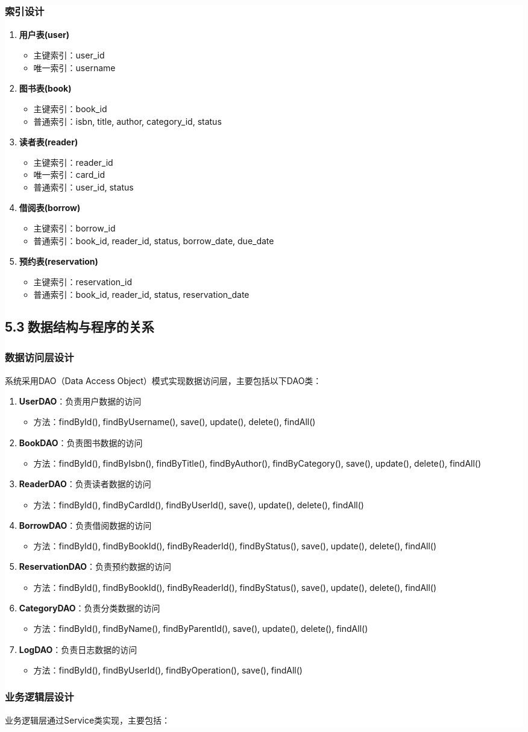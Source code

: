 ### 索引设计

1. **用户表(user)**
   - 主键索引：user_id
   - 唯一索引：username

2. **图书表(book)**
   - 主键索引：book_id
   - 普通索引：isbn, title, author, category_id, status

3. **读者表(reader)**
   - 主键索引：reader_id
   - 唯一索引：card_id
   - 普通索引：user_id, status

4. **借阅表(borrow)**
   - 主键索引：borrow_id
   - 普通索引：book_id, reader_id, status, borrow_date, due_date

5. **预约表(reservation)**
   - 主键索引：reservation_id
   - 普通索引：book_id, reader_id, status, reservation_date

## 5.3 数据结构与程序的关系 

### 数据访问层设计

系统采用DAO（Data Access Object）模式实现数据访问层，主要包括以下DAO类：

1. **UserDAO**：负责用户数据的访问
   - 方法：findById(), findByUsername(), save(), update(), delete(), findAll()

2. **BookDAO**：负责图书数据的访问
   - 方法：findById(), findByIsbn(), findByTitle(), findByAuthor(), findByCategory(), save(), update(), delete(), findAll()

3. **ReaderDAO**：负责读者数据的访问
   - 方法：findById(), findByCardId(), findByUserId(), save(), update(), delete(), findAll()

4. **BorrowDAO**：负责借阅数据的访问
   - 方法：findById(), findByBookId(), findByReaderId(), findByStatus(), save(), update(), delete(), findAll()

5. **ReservationDAO**：负责预约数据的访问
   - 方法：findById(), findByBookId(), findByReaderId(), findByStatus(), save(), update(), delete(), findAll()

6. **CategoryDAO**：负责分类数据的访问
   - 方法：findById(), findByName(), findByParentId(), save(), update(), delete(), findAll()

7. **LogDAO**：负责日志数据的访问
   - 方法：findById(), findByUserId(), findByOperation(), save(), findAll()

### 业务逻辑层设计

业务逻辑层通过Service类实现，主要包括：
